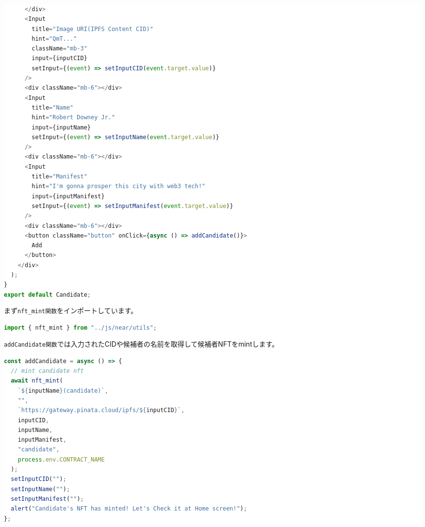 ```javascript
      </div>
      <Input
        title="Image URI(IPFS Content CID)"
        hint="QmT..."
        className="mb-3"
        input={inputCID}
        setInput={(event) => setInputCID(event.target.value)}
      />
      <div className="mb-6"></div>
      <Input
        title="Name"
        hint="Robert Downey Jr."
        input={inputName}
        setInput={(event) => setInputName(event.target.value)}
      />
      <div className="mb-6"></div>
      <Input
        title="Manifest"
        hint="I'm gonna prosper this city with web3 tech!"
        input={inputManifest}
        setInput={(event) => setInputManifest(event.target.value)}
      />
      <div className="mb-6"></div>
      <button className="button" onClick={async () => addCandidate()}>
        Add
      </button>
    </div>
  );
}
export default Candidate;
```

まず`nft_mint関数`をインポートしています。

```javascript
import { nft_mint } from "../js/near/utils";
```

`addCandidate関数`では入力されたCIDや候補者の名前を取得して候補者NFTをmintします。

```javascript
const addCandidate = async () => {
  // mint candidate nft
  await nft_mint(
    `${inputName}(candidate)`,
    "",
    `https://gateway.pinata.cloud/ipfs/${inputCID}`,
    inputCID,
    inputName,
    inputManifest,
    "candidate",
    process.env.CONTRACT_NAME
  );
  setInputCID("");
  setInputName("");
  setInputManifest("");
  alert("Candidate's NFT has minted! Let's Check it at Home screen!");
};
```
